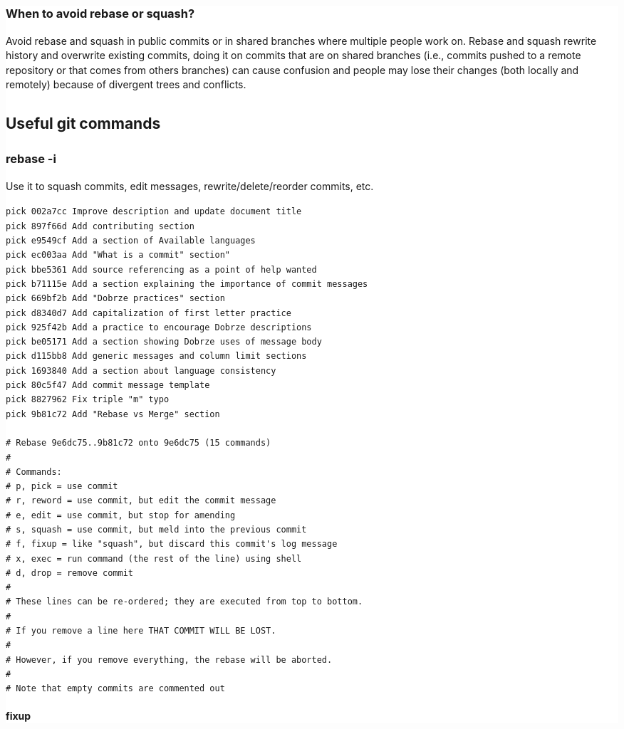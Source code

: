 ### When to avoid rebase or squash?

Avoid rebase and squash in public commits or in shared branches where multiple people work on.
Rebase and squash rewrite history and overwrite existing commits, doing it on commits that are on shared branches (i.e., commits pushed to a remote repository or that comes from others branches) can cause confusion and people may lose their changes (both locally and remotely) because of divergent trees and conflicts.

## Useful git commands

### rebase -i

Use it to squash commits, edit messages, rewrite/delete/reorder commits, etc.

```
pick 002a7cc Improve description and update document title
pick 897f66d Add contributing section
pick e9549cf Add a section of Available languages
pick ec003aa Add "What is a commit" section"
pick bbe5361 Add source referencing as a point of help wanted
pick b71115e Add a section explaining the importance of commit messages
pick 669bf2b Add "Dobrze practices" section
pick d8340d7 Add capitalization of first letter practice
pick 925f42b Add a practice to encourage Dobrze descriptions
pick be05171 Add a section showing Dobrze uses of message body
pick d115bb8 Add generic messages and column limit sections
pick 1693840 Add a section about language consistency
pick 80c5f47 Add commit message template
pick 8827962 Fix triple "m" typo
pick 9b81c72 Add "Rebase vs Merge" section

# Rebase 9e6dc75..9b81c72 onto 9e6dc75 (15 commands)
#
# Commands:
# p, pick = use commit
# r, reword = use commit, but edit the commit message
# e, edit = use commit, but stop for amending
# s, squash = use commit, but meld into the previous commit
# f, fixup = like "squash", but discard this commit's log message
# x, exec = run command (the rest of the line) using shell
# d, drop = remove commit
#
# These lines can be re-ordered; they are executed from top to bottom.
#
# If you remove a line here THAT COMMIT WILL BE LOST.
#
# However, if you remove everything, the rebase will be aborted.
#
# Note that empty commits are commented out
```

#### fixup
